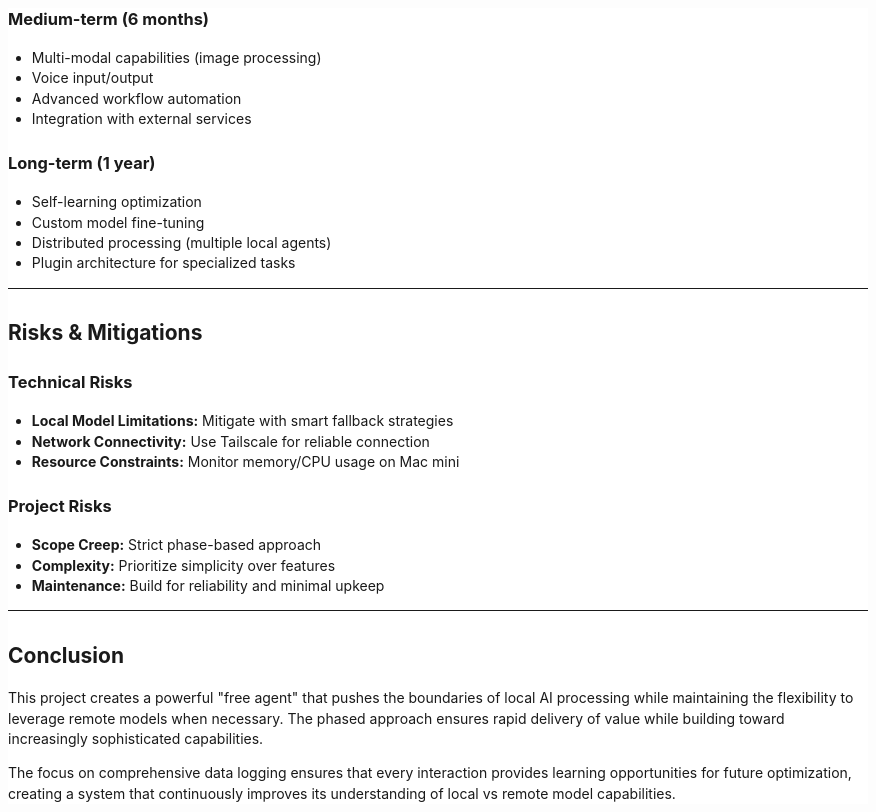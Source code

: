 ### Medium-term (6 months)
- Multi-modal capabilities (image processing)
- Voice input/output
- Advanced workflow automation
- Integration with external services

### Long-term (1 year)
- Self-learning optimization
- Custom model fine-tuning
- Distributed processing (multiple local agents)
- Plugin architecture for specialized tasks

---

## Risks & Mitigations

### Technical Risks
- **Local Model Limitations:** Mitigate with smart fallback strategies
- **Network Connectivity:** Use Tailscale for reliable connection
- **Resource Constraints:** Monitor memory/CPU usage on Mac mini

### Project Risks
- **Scope Creep:** Strict phase-based approach
- **Complexity:** Prioritize simplicity over features
- **Maintenance:** Build for reliability and minimal upkeep

---

## Conclusion

This project creates a powerful "free agent" that pushes the boundaries of local AI processing while maintaining the flexibility to leverage remote models when necessary. The phased approach ensures rapid delivery of value while building toward increasingly sophisticated capabilities.

The focus on comprehensive data logging ensures that every interaction provides learning opportunities for future optimization, creating a system that continuously improves its understanding of local vs remote model capabilities.